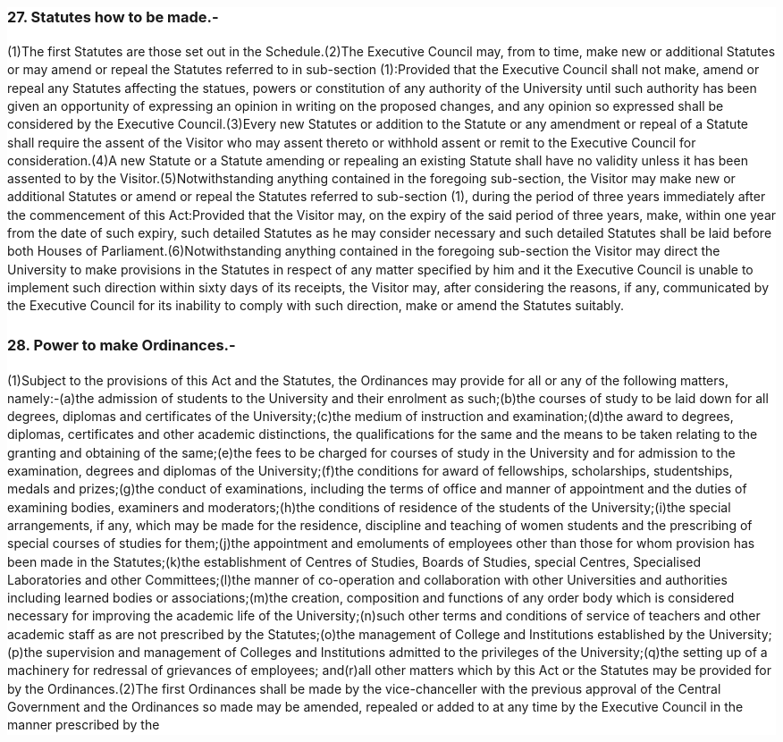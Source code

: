 ### 27. Statutes how to be made.-

(1)The first Statutes are those set out in the Schedule.(2)The Executive
Council may, from to time, make new or additional Statutes or may amend or
repeal the Statutes referred to in sub-section (1):Provided that the Executive
Council shall not make, amend or repeal any Statutes affecting the statues,
powers or constitution of any authority of the University until such authority
has been given an opportunity of expressing an opinion in writing on the
proposed changes, and any opinion so expressed shall be considered by the
Executive Council.(3)Every new Statutes or addition to the Statute or any
amendment or repeal of a Statute shall require the assent of the Visitor who
may assent thereto or withhold assent or remit to the Executive Council for
consideration.(4)A new Statute or a Statute amending or repealing an existing
Statute shall have no validity unless it has been assented to by the
Visitor.(5)Notwithstanding anything contained in the foregoing sub-section,
the Visitor may make new or additional Statutes or amend or repeal the
Statutes referred to sub-section (1), during the period of three years
immediately after the commencement of this Act:Provided that the Visitor may,
on the expiry of the said period of three years, make, within one year from
the date of such expiry, such detailed Statutes as he may consider necessary
and such detailed Statutes shall be laid before both Houses of
Parliament.(6)Notwithstanding anything contained in the foregoing sub-section
the Visitor may direct the University to make provisions in the Statutes in
respect of any matter specified by him and it the Executive Council is unable
to implement such direction within sixty days of its receipts, the Visitor
may, after considering the reasons, if any, communicated by the Executive
Council for its inability to comply with such direction, make or amend the
Statutes suitably.

### 28. Power to make Ordinances.-

(1)Subject to the provisions of this Act and the Statutes, the Ordinances may
provide for all or any of the following matters, namely:-(a)the admission of
students to the University and their enrolment as such;(b)the courses of study
to be laid down for all degrees, diplomas and certificates of the
University;(c)the medium of instruction and examination;(d)the award to
degrees, diplomas, certificates and other academic distinctions, the
qualifications for the same and the means to be taken relating to the granting
and obtaining of the same;(e)the fees to be charged for courses of study in
the University and for admission to the examination, degrees and diplomas of
the University;(f)the conditions for award of fellowships, scholarships,
studentships, medals and prizes;(g)the conduct of examinations, including the
terms of office and manner of appointment and the duties of examining bodies,
examiners and moderators;(h)the conditions of residence of the students of the
University;(i)the special arrangements, if any, which may be made for the
residence, discipline and teaching of women students and the prescribing of
special courses of studies for them;(j)the appointment and emoluments of
employees other than those for whom provision has been made in the
Statutes;(k)the establishment of Centres of Studies, Boards of Studies,
special Centres, Specialised Laboratories and other Committees;(l)the manner
of co-operation and collaboration with other Universities and authorities
including learned bodies or associations;(m)the creation, composition and
functions of any order body which is considered necessary for improving the
academic life of the University;(n)such other terms and conditions of service
of teachers and other academic staff as are not prescribed by the
Statutes;(o)the management of College and Institutions established by the
University;(p)the supervision and management of Colleges and Institutions
admitted to the privileges of the University;(q)the setting up of a machinery
for redressal of grievances of employees; and(r)all other matters which by
this Act or the Statutes may be provided for by the Ordinances.(2)The first
Ordinances shall be made by the vice-chanceller with the previous approval of
the Central Government and the Ordinances so made may be amended, repealed or
added to at any time by the Executive Council in the manner prescribed by the